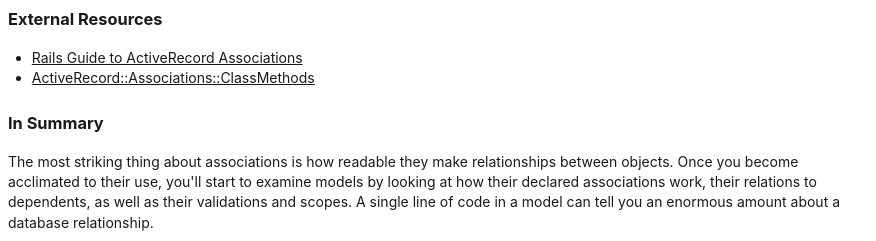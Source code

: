 ### External Resources

* [Rails Guide to ActiveRecord Associations](http://guides.rubyonrails.org/association_basics.html)
* [ActiveRecord::Associations::ClassMethods](http://api.rubyonrails.org/classes/ActiveRecord/Associations/ClassMethods.html)

### In Summary

The most striking thing about associations is how readable they make relationships between objects. Once you become acclimated to their use, you'll start to examine models by looking at how their declared associations work, their relations to dependents, as well as their validations and scopes. A single line of code in a model can tell you an enormous amount about a database relationship.
